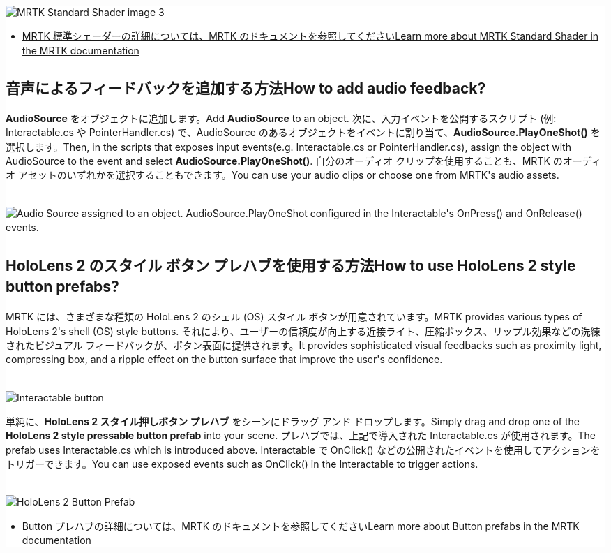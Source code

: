 <img alt="MRTK Standard Shader image 3" width="800" src="images/MRTK101/MRTK_Shader.gif">


- [<span data-ttu-id="4bdc2-155">MRTK 標準シェーダーの詳細については、MRTK のドキュメントを参照してください</span><span class="sxs-lookup"><span data-stu-id="4bdc2-155">Learn more about MRTK Standard Shader in the MRTK documentation</span></span>](https://microsoft.github.io/MixedRealityToolkit-Unity/Documentation/README_MRTKStandardShader.html)

## <a name="how-to-add-audio-feedback"></a><span data-ttu-id="4bdc2-156">音声によるフィードバックを追加する方法</span><span class="sxs-lookup"><span data-stu-id="4bdc2-156">How to add audio feedback?</span></span>
<span data-ttu-id="4bdc2-157">**AudioSource** をオブジェクトに追加します。</span><span class="sxs-lookup"><span data-stu-id="4bdc2-157">Add **AudioSource** to an object.</span></span> <span data-ttu-id="4bdc2-158">次に、入力イベントを公開するスクリプト (例: Interactable.cs や PointerHandler.cs) で、AudioSource のあるオブジェクトをイベントに割り当て、**AudioSource.PlayOneShot()** を選択します。</span><span class="sxs-lookup"><span data-stu-id="4bdc2-158">Then, in the scripts that exposes input events(e.g. Interactable.cs or PointerHandler.cs), assign the object with AudioSource to the event and select **AudioSource.PlayOneShot()**.</span></span> <span data-ttu-id="4bdc2-159">自分のオーディオ クリップを使用することも、MRTK のオーディオ アセットのいずれかを選択することもできます。</span><span class="sxs-lookup"><span data-stu-id="4bdc2-159">You can use your audio clips or choose one from MRTK's audio assets.</span></span>

<br/><img alt="Audio Source assigned to an object. AudioSource.PlayOneShot configured in the Interactable's OnPress() and OnRelease() events." width="800" src="images/MRTK101/MRTK_Audio.png">

## <a name="how-to-use-hololens-2-style-button-prefabs"></a><span data-ttu-id="4bdc2-160">HoloLens 2 のスタイル ボタン プレハブを使用する方法</span><span class="sxs-lookup"><span data-stu-id="4bdc2-160">How to use HoloLens 2 style button prefabs?</span></span>
<span data-ttu-id="4bdc2-161">MRTK には、さまざまな種類の HoloLens 2 のシェル (OS) スタイル ボタンが用意されています。</span><span class="sxs-lookup"><span data-stu-id="4bdc2-161">MRTK provides various types of HoloLens 2's shell (OS) style buttons.</span></span> <span data-ttu-id="4bdc2-162">それにより、ユーザーの信頼度が向上する近接ライト、圧縮ボックス、リップル効果などの洗練されたビジュアル フィードバックが、ボタン表面に提供されます。</span><span class="sxs-lookup"><span data-stu-id="4bdc2-162">It provides sophisticated visual feedbacks such as proximity light, compressing box, and a ripple effect on the button surface that improve the user's confidence.</span></span>

<br/><img alt="Interactable button" width="800" src="images/MRTK101/MRTK_Button.gif">

<span data-ttu-id="4bdc2-163">単純に、**HoloLens 2 スタイル押しボタン プレハブ** をシーンにドラッグ アンド ドロップします。</span><span class="sxs-lookup"><span data-stu-id="4bdc2-163">Simply drag and drop one of the **HoloLens 2 style pressable button prefab** into your scene.</span></span> <span data-ttu-id="4bdc2-164">プレハブでは、上記で導入された Interactable.cs が使用されます。</span><span class="sxs-lookup"><span data-stu-id="4bdc2-164">The prefab uses Interactable.cs which is introduced above.</span></span> <span data-ttu-id="4bdc2-165">Interactable で OnClick() などの公開されたイベントを使用してアクションをトリガーできます。</span><span class="sxs-lookup"><span data-stu-id="4bdc2-165">You can use exposed events such as OnClick() in the Interactable to trigger actions.</span></span>

<br/><img alt="HoloLens 2 Button Prefab" width="800" src="images/MRTK101/MRTK_Button.png">

- [<span data-ttu-id="4bdc2-166">Button プレハブの詳細については、MRTK のドキュメントを参照してください</span><span class="sxs-lookup"><span data-stu-id="4bdc2-166">Learn more about Button prefabs in the MRTK documentation</span></span>](https://microsoft.github.io/MixedRealityToolkit-Unity/Documentation/README_Button.html)
